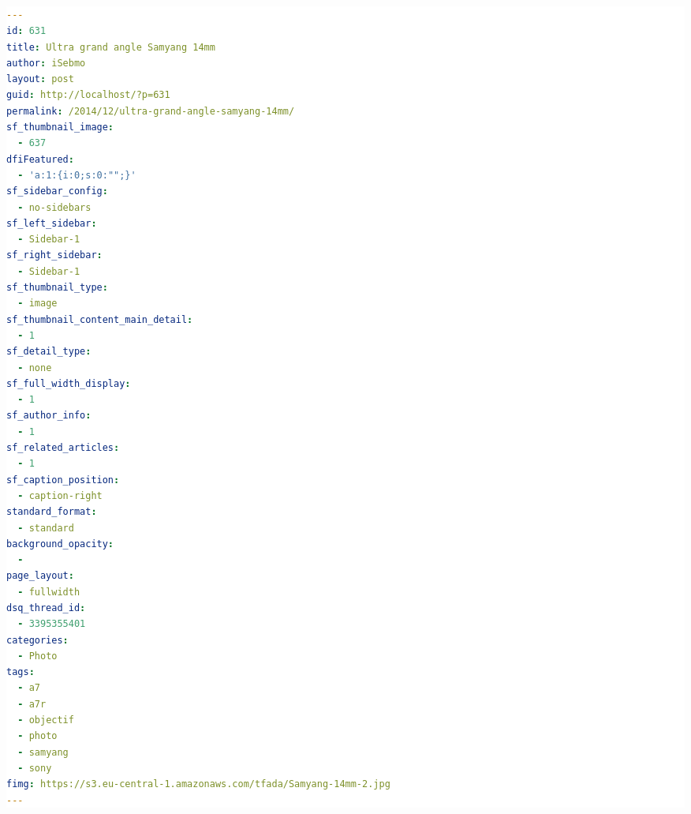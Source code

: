 ```yaml
---
id: 631
title: Ultra grand angle Samyang 14mm
author: iSebmo
layout: post
guid: http://localhost/?p=631
permalink: /2014/12/ultra-grand-angle-samyang-14mm/
sf_thumbnail_image:
  - 637
dfiFeatured:
  - 'a:1:{i:0;s:0:"";}'
sf_sidebar_config:
  - no-sidebars
sf_left_sidebar:
  - Sidebar-1
sf_right_sidebar:
  - Sidebar-1
sf_thumbnail_type:
  - image
sf_thumbnail_content_main_detail:
  - 1
sf_detail_type:
  - none
sf_full_width_display:
  - 1
sf_author_info:
  - 1
sf_related_articles:
  - 1
sf_caption_position:
  - caption-right
standard_format:
  - standard
background_opacity:
  - 
page_layout:
  - fullwidth
dsq_thread_id:
  - 3395355401
categories:
  - Photo
tags:
  - a7
  - a7r
  - objectif
  - photo
  - samyang
  - sony
fimg: https://s3.eu-central-1.amazonaws.com/tfada/Samyang-14mm-2.jpg
---
```
